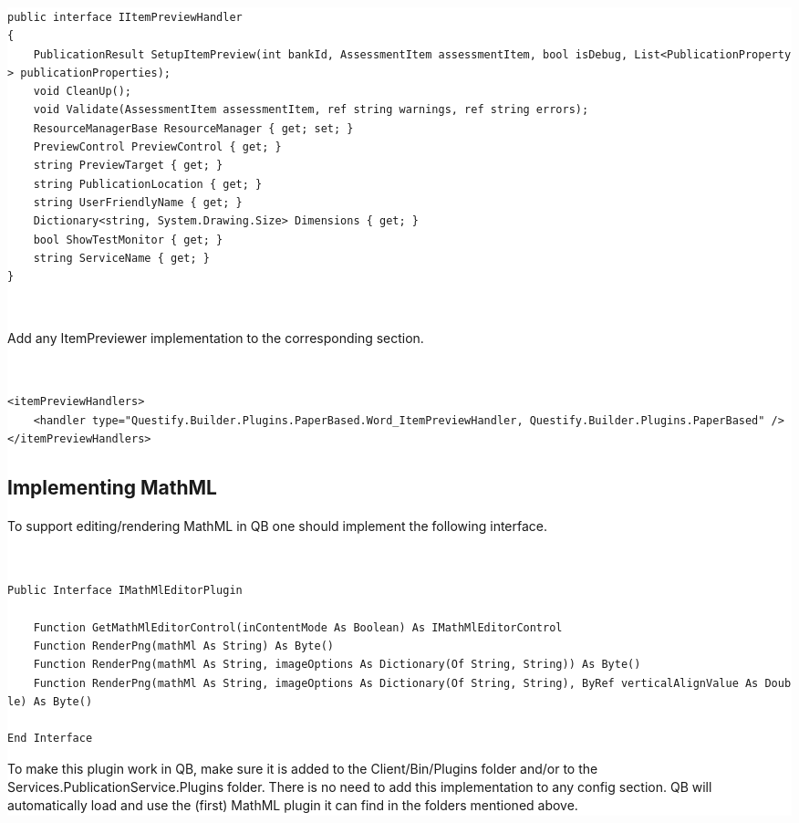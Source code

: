 ~~~~~~~~~~~~~~~~~~~~~~~~~~~~~~~~~~~~~~~~~~~~~~~~~~~~~~~~~~~~~~~~~~~~~~~~~~~~~~~~
public interface IItemPreviewHandler
{
    PublicationResult SetupItemPreview(int bankId, AssessmentItem assessmentItem, bool isDebug, List<PublicationProperty> publicationProperties);
    void CleanUp();
    void Validate(AssessmentItem assessmentItem, ref string warnings, ref string errors);
    ResourceManagerBase ResourceManager { get; set; }
    PreviewControl PreviewControl { get; }
    string PreviewTarget { get; }
    string PublicationLocation { get; }
    string UserFriendlyName { get; }
    Dictionary<string, System.Drawing.Size> Dimensions { get; }
    bool ShowTestMonitor { get; }
    string ServiceName { get; }
}
~~~~~~~~~~~~~~~~~~~~~~~~~~~~~~~~~~~~~~~~~~~~~~~~~~~~~~~~~~~~~~~~~~~~~~~~~~~~~~~~

 

Add any ItemPreviewer implementation to the corresponding section.

 

~~~~~~~~~~~~~~~~~~~~~~~~~~~~~~~~~~~~~~~~~~~~~~~~~~~~~~~~~~~~~~~~~~~~~~~~~~~~~~~~
<itemPreviewHandlers>
    <handler type="Questify.Builder.Plugins.PaperBased.Word_ItemPreviewHandler, Questify.Builder.Plugins.PaperBased" />
</itemPreviewHandlers>
~~~~~~~~~~~~~~~~~~~~~~~~~~~~~~~~~~~~~~~~~~~~~~~~~~~~~~~~~~~~~~~~~~~~~~~~~~~~~~~~



Implementing MathML
--------------------

To support editing/rendering MathML in QB one should implement the following interface. 

 

~~~~~~~~~~~~~~~~~~~~~~~~~~~~~~~~~~~~~~~~~~~~~~~~~~~~~~~~~~~~~~~~~~~~~~~~~~~~~~~~
Public Interface IMathMlEditorPlugin

    Function GetMathMlEditorControl(inContentMode As Boolean) As IMathMlEditorControl
    Function RenderPng(mathMl As String) As Byte()
    Function RenderPng(mathMl As String, imageOptions As Dictionary(Of String, String)) As Byte()
    Function RenderPng(mathMl As String, imageOptions As Dictionary(Of String, String), ByRef verticalAlignValue As Double) As Byte()

End Interface
~~~~~~~~~~~~~~~~~~~~~~~~~~~~~~~~~~~~~~~~~~~~~~~~~~~~~~~~~~~~~~~~~~~~~~~~~~~~~~~~



To make this plugin work in QB, make sure it is added to the Client/Bin/Plugins folder and/or to the 
Services.PublicationService.Plugins folder. 
There is no need to add this implementation to any config section. QB will automatically load 
and use the (first) MathML plugin it can find in the folders mentioned above.

